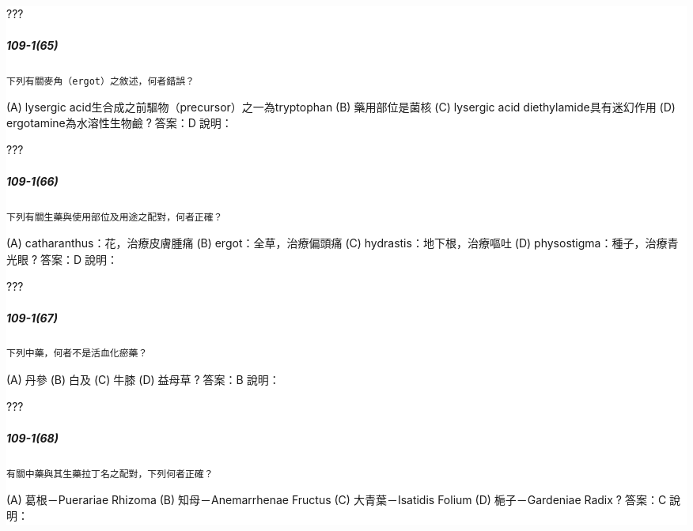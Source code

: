 ???

##### 109-1(65)
```Question
下列有關麥角（ergot）之敘述，何者錯誤？
```
(A) lysergic acid生合成之前驅物（precursor）之一為tryptophan
(B) 藥用部位是菌核
(C) lysergic acid diethylamide具有迷幻作用
(D) ergotamine為水溶性生物鹼
?
答案：D
說明：

???

##### 109-1(66)
```Question
下列有關生藥與使用部位及用途之配對，何者正確？
```
(A) catharanthus：花，治療皮膚腫痛
(B) ergot：全草，治療偏頭痛
(C) hydrastis：地下根，治療嘔吐
(D) physostigma：種子，治療青光眼
?
答案：D
說明：

???

##### 109-1(67)
```Question
下列中藥，何者不是活血化瘀藥？
```
(A) 丹參
(B) 白及
(C) 牛膝
(D) 益母草
?
答案：B
說明：

???

##### 109-1(68)
```Question
有關中藥與其生藥拉丁名之配對，下列何者正確？
```
(A) 葛根－Puerariae Rhizoma
(B) 知母－Anemarrhenae Fructus
(C) 大青葉－Isatidis Folium
(D) 梔子－Gardeniae Radix
?
答案：C
說明：
